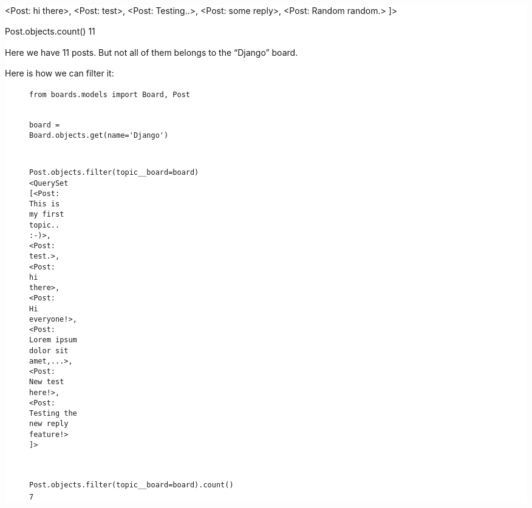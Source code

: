  <span class="o">&lt;</span><span class="n">Post</span><span class="p">:</span> <span class="n">hi</span> <span class="n">there</span><span class="o">&gt;</span><span class="p">,</span> <span class="o">&lt;</span><span class="n">Post</span><span class="p">:</span> <span class="n">test</span><span class="o">&gt;</span><span class="p">,</span> <span class="o">&lt;</span><span class="n">Post</span><span class="p">:</span> <span class="n">Testing</span><span class="o">..&gt;</span><span class="p">,</span> <span class="o">&lt;</span><span class="n">Post</span><span class="p">:</span> <span class="n">some</span> <span class="n">reply</span><span class="o">&gt;</span><span class="p">,</span> <span class="o">&lt;</span><span class="n">Post</span><span class="p">:</span> <span class="n">Random</span> <span class="n">random</span><span class="o">.&gt;</span>
<span class="p">]</span><span class="o">&gt;</span>

<span class="n">Post</span><span class="o">.</span><span class="n">objects</span><span class="o">.</span><span class="n">count</span><span class="p">()</span>
<span class="mi">11</span></code></pre></figure>

<p>Here we have 11 posts. But not all of them belongs to the “Django” board.</p>

<p>Here is how we can filter it:</p>

<figure class="highlight"><pre><code class="language-python" data-lang="python"><span class="kn">from</span> <span class="nn">boards.models</span> <span class="kn">import</span> <span class="n">Board</span><span class="p">,</span> <span class="n">Post</span>

<span class="n">board</span> <span class="o">=</span> <span class="n">Board</span><span class="o">.</span><span class="n">objects</span><span class="o">.</span><span class="n">get</span><span class="p">(</span><span class="n">name</span><span class="o">=</span><span class="s">'Django'</span><span class="p">)</span>

<span class="n">Post</span><span class="o">.</span><span class="n">objects</span><span class="o">.</span><span class="nb">filter</span><span class="p">(</span><span class="n">topic__board</span><span class="o">=</span><span class="n">board</span><span class="p">)</span>
<span class="o">&lt;</span><span class="n">QuerySet</span> <span class="p">[</span><span class="o">&lt;</span><span class="n">Post</span><span class="p">:</span> <span class="n">This</span> <span class="ow">is</span> <span class="n">my</span> <span class="n">first</span> <span class="n">topic</span><span class="o">..</span> <span class="p">:</span><span class="o">-</span><span class="p">)</span><span class="o">&gt;</span><span class="p">,</span> <span class="o">&lt;</span><span class="n">Post</span><span class="p">:</span> <span class="n">test</span><span class="o">.&gt;</span><span class="p">,</span> <span class="o">&lt;</span><span class="n">Post</span><span class="p">:</span> <span class="n">hi</span> <span class="n">there</span><span class="o">&gt;</span><span class="p">,</span>
  <span class="o">&lt;</span><span class="n">Post</span><span class="p">:</span> <span class="n">Hi</span> <span class="n">everyone</span><span class="err">!</span><span class="o">&gt;</span><span class="p">,</span> <span class="o">&lt;</span><span class="n">Post</span><span class="p">:</span> <span class="n">Lorem</span> <span class="n">ipsum</span> <span class="n">dolor</span> <span class="n">sit</span> <span class="n">amet</span><span class="p">,</span><span class="o">...&gt;</span><span class="p">,</span> <span class="o">&lt;</span><span class="n">Post</span><span class="p">:</span> <span class="n">New</span> <span class="n">test</span> <span class="n">here</span><span class="err">!</span><span class="o">&gt;</span><span class="p">,</span>
  <span class="o">&lt;</span><span class="n">Post</span><span class="p">:</span> <span class="n">Testing</span> <span class="n">the</span> <span class="n">new</span> <span class="n">reply</span> <span class="n">feature</span><span class="err">!</span><span class="o">&gt;</span>
<span class="p">]</span><span class="o">&gt;</span>

<span class="n">Post</span><span class="o">.</span><span class="n">objects</span><span class="o">.</span><span class="nb">filter</span><span class="p">(</span><span class="n">topic__board</span><span class="o">=</span><span class="n">board</span><span class="p">)</span><span class="o">.</span><span class="n">count</span><span class="p">()</span>
<span class="mi">7</span></code></pre></figure>

